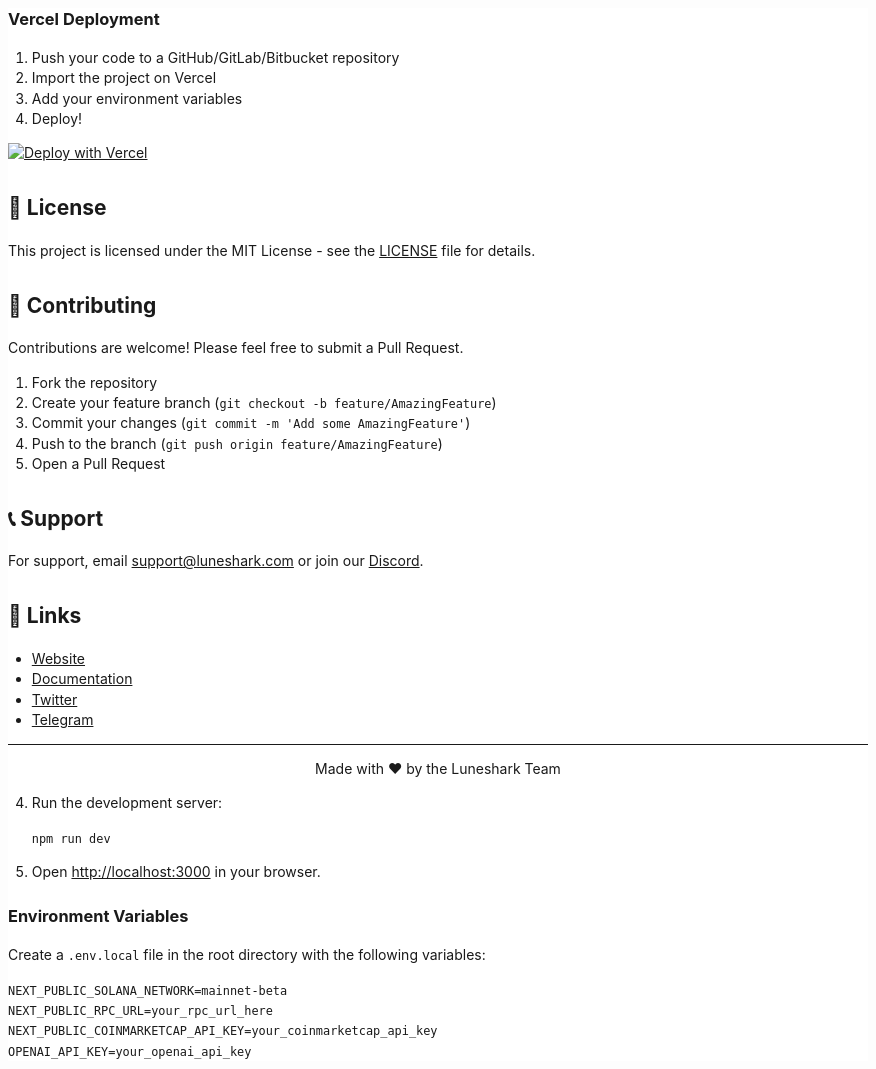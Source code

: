 ### Vercel Deployment

1. Push your code to a GitHub/GitLab/Bitbucket repository
2. Import the project on Vercel
3. Add your environment variables
4. Deploy!

[![Deploy with Vercel](https://vercel.com/button)](https://vercel.com/new/git/external?repository-url=YOUR_REPO_URL)

## 📝 License

This project is licensed under the MIT License - see the [LICENSE](LICENSE) file for details.

## 🤝 Contributing

Contributions are welcome! Please feel free to submit a Pull Request.

1. Fork the repository
2. Create your feature branch (`git checkout -b feature/AmazingFeature`)
3. Commit your changes (`git commit -m 'Add some AmazingFeature'`)
4. Push to the branch (`git push origin feature/AmazingFeature`)
5. Open a Pull Request

## 📞 Support

For support, email support@luneshark.com or join our [Discord](https://discord.gg/luneshark).

## 🔗 Links

- [Website](https://luneshark.com)
- [Documentation](https://docs.luneshark.com)
- [Twitter](https://twitter.com/luneshark)
- [Telegram](https://t.me/luneshark)

---

<p align="center">
  Made with ❤️ by the Luneshark Team
</p>

4. Run the development server:

   ```bash
   npm run dev
   ```

5. Open [http://localhost:3000](http://localhost:3000) in your browser.

### Environment Variables

Create a `.env.local` file in the root directory with the following variables:

```env
NEXT_PUBLIC_SOLANA_NETWORK=mainnet-beta
NEXT_PUBLIC_RPC_URL=your_rpc_url_here
NEXT_PUBLIC_COINMARKETCAP_API_KEY=your_coinmarketcap_api_key
OPENAI_API_KEY=your_openai_api_key
```
